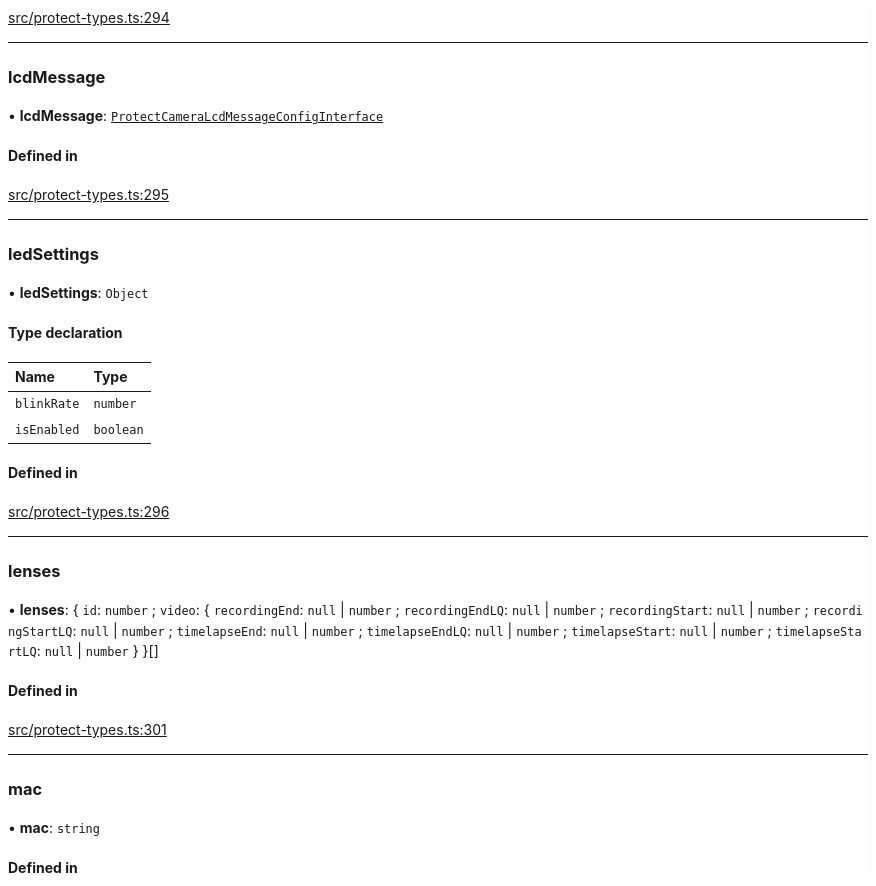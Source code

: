 [src/protect-types.ts:294](https://github.com/hjdhjd/unifi-protect/blob/393789fc061eae4a69212a8c6e68b2ee3c4f0dc2/src/protect-types.ts#L294)

___

### lcdMessage

• **lcdMessage**: [`ProtectCameraLcdMessageConfigInterface`](ProtectCameraLcdMessageConfigInterface.md)

#### Defined in

[src/protect-types.ts:295](https://github.com/hjdhjd/unifi-protect/blob/393789fc061eae4a69212a8c6e68b2ee3c4f0dc2/src/protect-types.ts#L295)

___

### ledSettings

• **ledSettings**: `Object`

#### Type declaration

| Name | Type |
| :------ | :------ |
| `blinkRate` | `number` |
| `isEnabled` | `boolean` |

#### Defined in

[src/protect-types.ts:296](https://github.com/hjdhjd/unifi-protect/blob/393789fc061eae4a69212a8c6e68b2ee3c4f0dc2/src/protect-types.ts#L296)

___

### lenses

• **lenses**: \{ `id`: `number` ; `video`: \{ `recordingEnd`: ``null`` \| `number` ; `recordingEndLQ`: ``null`` \| `number` ; `recordingStart`: ``null`` \| `number` ; `recordingStartLQ`: ``null`` \| `number` ; `timelapseEnd`: ``null`` \| `number` ; `timelapseEndLQ`: ``null`` \| `number` ; `timelapseStart`: ``null`` \| `number` ; `timelapseStartLQ`: ``null`` \| `number`  }  }[]

#### Defined in

[src/protect-types.ts:301](https://github.com/hjdhjd/unifi-protect/blob/393789fc061eae4a69212a8c6e68b2ee3c4f0dc2/src/protect-types.ts#L301)

___

### mac

• **mac**: `string`

#### Defined in
